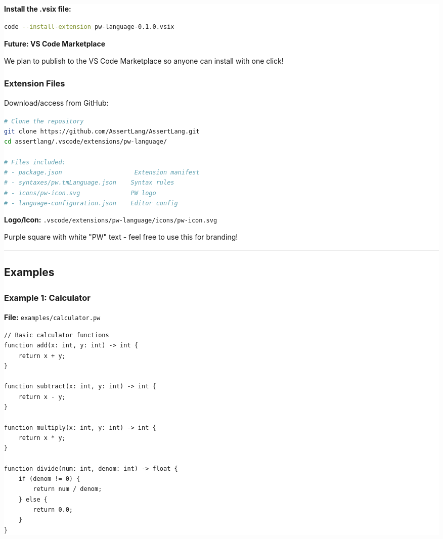 **Install the .vsix file:**

```bash
code --install-extension pw-language-0.1.0.vsix
```

**Future: VS Code Marketplace**

We plan to publish to the VS Code Marketplace so anyone can install with one click!

### Extension Files

Download/access from GitHub:

```bash
# Clone the repository
git clone https://github.com/AssertLang/AssertLang.git
cd assertlang/.vscode/extensions/pw-language/

# Files included:
# - package.json                    Extension manifest
# - syntaxes/pw.tmLanguage.json    Syntax rules
# - icons/pw-icon.svg              PW logo
# - language-configuration.json    Editor config
```

**Logo/Icon:** `.vscode/extensions/pw-language/icons/pw-icon.svg`

Purple square with white "PW" text - feel free to use this for branding!

---

## Examples

### Example 1: Calculator

**File:** `examples/calculator.pw`

```pw
// Basic calculator functions
function add(x: int, y: int) -> int {
    return x + y;
}

function subtract(x: int, y: int) -> int {
    return x - y;
}

function multiply(x: int, y: int) -> int {
    return x * y;
}

function divide(num: int, denom: int) -> float {
    if (denom != 0) {
        return num / denom;
    } else {
        return 0.0;
    }
}
```
